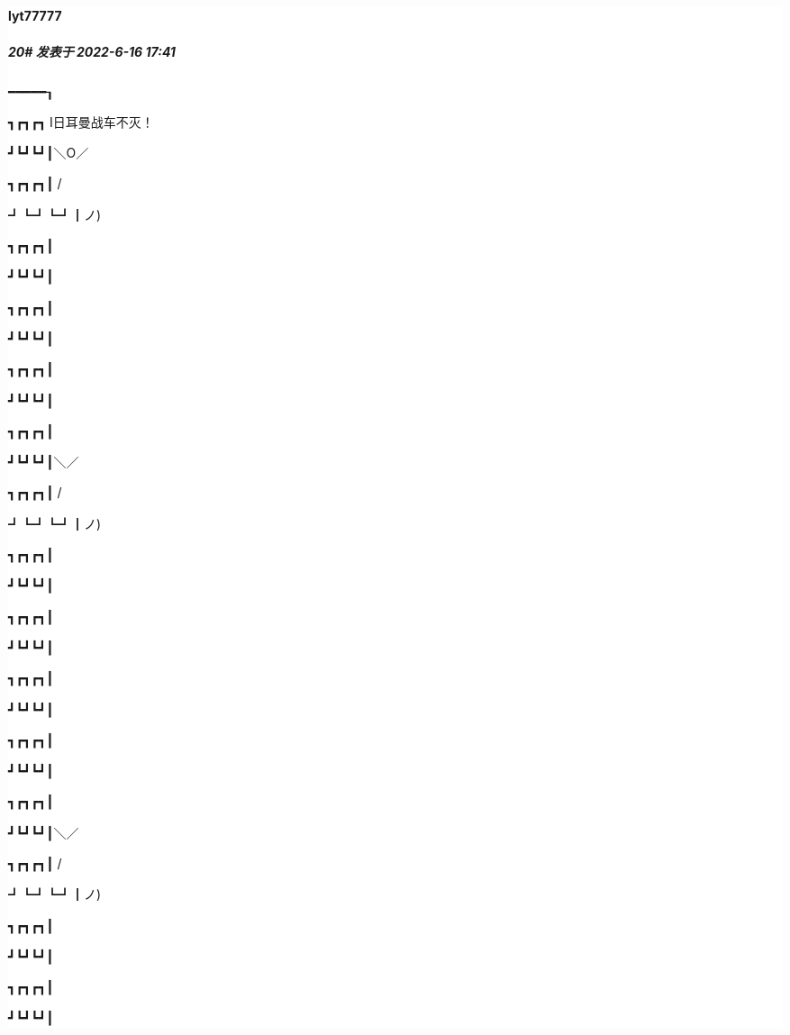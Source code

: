 ####  lyt77777  
##### 20#       发表于 2022-6-16 17:41

━━━━━┒

┓┏┓┏┓ I日耳曼战车不灭！

┛┗┛┗┛┃＼O／

┓┏┓┏┓┃ /

┛┗┛┗┛┃ノ)

┓┏┓┏┓┃

┛┗┛┗┛┃

┓┏┓┏┓┃

┛┗┛┗┛┃

┓┏┓┏┓┃

┛┗┛┗┛┃

┓┏┓┏┓┃

┛┗┛┗┛┃＼／

┓┏┓┏┓┃ /

┛┗┛┗┛┃ノ)

┓┏┓┏┓┃

┛┗┛┗┛┃

┓┏┓┏┓┃

┛┗┛┗┛┃

┓┏┓┏┓┃

┛┗┛┗┛┃

┓┏┓┏┓┃

┛┗┛┗┛┃

┓┏┓┏┓┃

┛┗┛┗┛┃＼／

┓┏┓┏┓┃ /

┛┗┛┗┛┃ノ)

┓┏┓┏┓┃

┛┗┛┗┛┃

┓┏┓┏┓┃

┛┗┛┗┛┃
